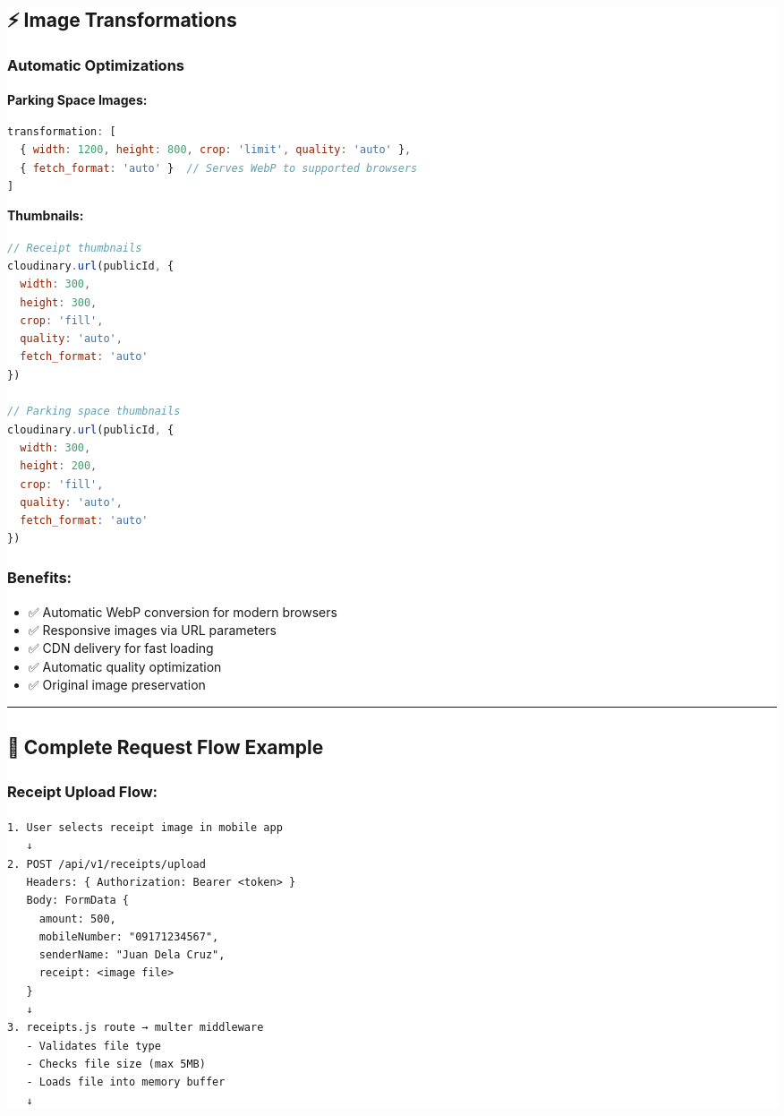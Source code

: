 
## ⚡ Image Transformations

### **Automatic Optimizations**

**Parking Space Images:**
```javascript
transformation: [
  { width: 1200, height: 800, crop: 'limit', quality: 'auto' },
  { fetch_format: 'auto' }  // Serves WebP to supported browsers
]
```

**Thumbnails:**
```javascript
// Receipt thumbnails
cloudinary.url(publicId, {
  width: 300,
  height: 300,
  crop: 'fill',
  quality: 'auto',
  fetch_format: 'auto'
})

// Parking space thumbnails
cloudinary.url(publicId, {
  width: 300,
  height: 200,
  crop: 'fill',
  quality: 'auto',
  fetch_format: 'auto'
})
```

### **Benefits:**
- ✅ Automatic WebP conversion for modern browsers
- ✅ Responsive images via URL parameters
- ✅ CDN delivery for fast loading
- ✅ Automatic quality optimization
- ✅ Original image preservation

---

## 🔄 Complete Request Flow Example

### **Receipt Upload Flow:**

```
1. User selects receipt image in mobile app
   ↓
2. POST /api/v1/receipts/upload
   Headers: { Authorization: Bearer <token> }
   Body: FormData {
     amount: 500,
     mobileNumber: "09171234567",
     senderName: "Juan Dela Cruz",
     receipt: <image file>
   }
   ↓
3. receipts.js route → multer middleware
   - Validates file type
   - Checks file size (max 5MB)
   - Loads file into memory buffer
   ↓
```